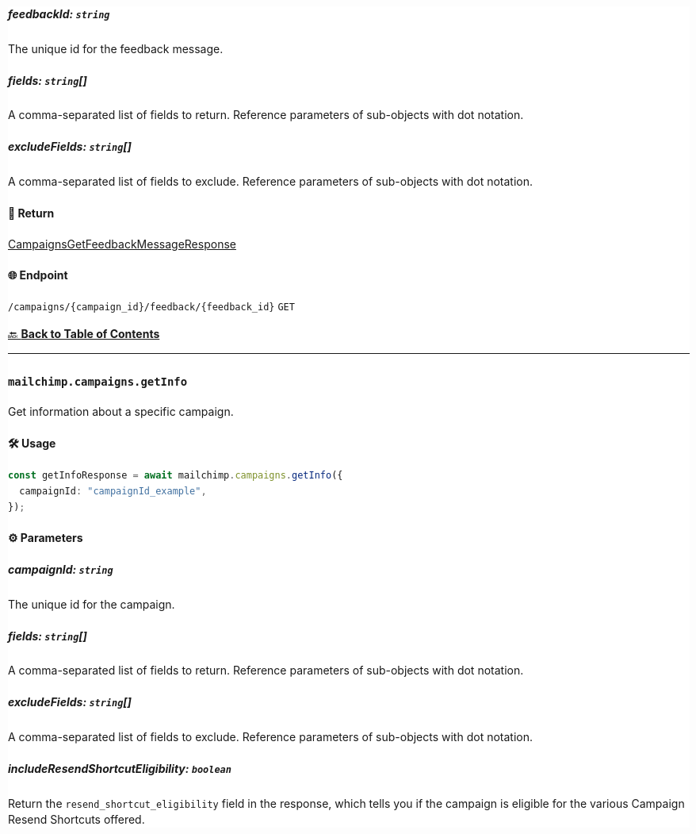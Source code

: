 ##### feedbackId: `string`<a id="feedbackid-string"></a>

The unique id for the feedback message.

##### fields: `string`[]<a id="fields-string"></a>

A comma-separated list of fields to return. Reference parameters of sub-objects with dot notation.

##### excludeFields: `string`[]<a id="excludefields-string"></a>

A comma-separated list of fields to exclude. Reference parameters of sub-objects with dot notation.

#### 🔄 Return<a id="🔄-return"></a>

[CampaignsGetFeedbackMessageResponse](./models/campaigns-get-feedback-message-response.ts)

#### 🌐 Endpoint<a id="🌐-endpoint"></a>

`/campaigns/{campaign_id}/feedback/{feedback_id}` `GET`

[🔙 **Back to Table of Contents**](#table-of-contents)

---


### `mailchimp.campaigns.getInfo`<a id="mailchimpcampaignsgetinfo"></a>

Get information about a specific campaign.

#### 🛠️ Usage<a id="🛠️-usage"></a>

```typescript
const getInfoResponse = await mailchimp.campaigns.getInfo({
  campaignId: "campaignId_example",
});
```

#### ⚙️ Parameters<a id="⚙️-parameters"></a>

##### campaignId: `string`<a id="campaignid-string"></a>

The unique id for the campaign.

##### fields: `string`[]<a id="fields-string"></a>

A comma-separated list of fields to return. Reference parameters of sub-objects with dot notation.

##### excludeFields: `string`[]<a id="excludefields-string"></a>

A comma-separated list of fields to exclude. Reference parameters of sub-objects with dot notation.

##### includeResendShortcutEligibility: `boolean`<a id="includeresendshortcuteligibility-boolean"></a>

Return the `resend_shortcut_eligibility` field in the response, which tells you if the campaign is eligible for the various Campaign Resend Shortcuts offered.

